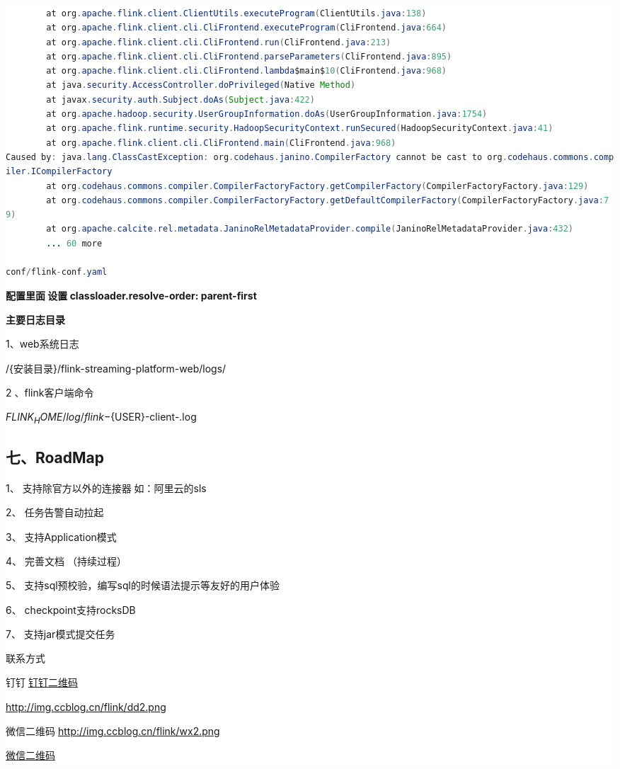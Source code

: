 ```java
        at org.apache.flink.client.ClientUtils.executeProgram(ClientUtils.java:138)
        at org.apache.flink.client.cli.CliFrontend.executeProgram(CliFrontend.java:664)
        at org.apache.flink.client.cli.CliFrontend.run(CliFrontend.java:213)
        at org.apache.flink.client.cli.CliFrontend.parseParameters(CliFrontend.java:895)
        at org.apache.flink.client.cli.CliFrontend.lambda$main$10(CliFrontend.java:968)
        at java.security.AccessController.doPrivileged(Native Method)
        at javax.security.auth.Subject.doAs(Subject.java:422)
        at org.apache.hadoop.security.UserGroupInformation.doAs(UserGroupInformation.java:1754)
        at org.apache.flink.runtime.security.HadoopSecurityContext.runSecured(HadoopSecurityContext.java:41)
        at org.apache.flink.client.cli.CliFrontend.main(CliFrontend.java:968)
Caused by: java.lang.ClassCastException: org.codehaus.janino.CompilerFactory cannot be cast to org.codehaus.commons.compiler.ICompilerFactory
        at org.codehaus.commons.compiler.CompilerFactoryFactory.getCompilerFactory(CompilerFactoryFactory.java:129)
        at org.codehaus.commons.compiler.CompilerFactoryFactory.getDefaultCompilerFactory(CompilerFactoryFactory.java:79)
        at org.apache.calcite.rel.metadata.JaninoRelMetadataProvider.compile(JaninoRelMetadataProvider.java:432)
        ... 60 more

conf/flink-conf.yaml 

```
**配置里面 设置  classloader.resolve-order: parent-first**




**主要日志目录**

1、web系统日志

/{安装目录}/flink-streaming-platform-web/logs/

2 、flink客户端命令

${FLINK_HOME}/log/flink-${USER}-client-.log



##  七、RoadMap


1、 支持除官方以外的连接器  如：阿里云的sls

2、 任务告警自动拉起

3、 支持Application模式

4、 完善文档 （持续过程）

5、 支持sql预校验，编写sql的时候语法提示等友好的用户体验

6、 checkpoint支持rocksDB

7、 支持jar模式提交任务




联系方式 

钉钉 
 [钉钉二维码](http://img.ccblog.cn/flink/dd2.png)
 
http://img.ccblog.cn/flink/dd2.png 

微信二维码 http://img.ccblog.cn/flink/wx2.png

 [微信二维码](http://img.ccblog.cn/flink/wx2.png)
 
 



